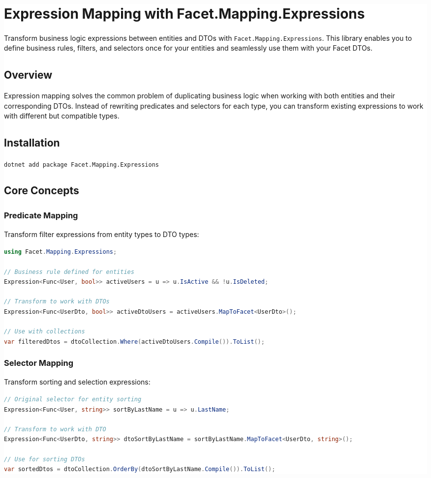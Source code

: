 # Expression Mapping with Facet.Mapping.Expressions

Transform business logic expressions between entities and DTOs with `Facet.Mapping.Expressions`. This library enables you to define business rules, filters, and selectors once for your entities and seamlessly use them with your Facet DTOs.

## Overview

Expression mapping solves the common problem of duplicating business logic when working with both entities and their corresponding DTOs. Instead of rewriting predicates and selectors for each type, you can transform existing expressions to work with different but compatible types.

## Installation

```bash
dotnet add package Facet.Mapping.Expressions
```

## Core Concepts

### Predicate Mapping

Transform filter expressions from entity types to DTO types:

```csharp
using Facet.Mapping.Expressions;

// Business rule defined for entities
Expression<Func<User, bool>> activeUsers = u => u.IsActive && !u.IsDeleted;

// Transform to work with DTOs
Expression<Func<UserDto, bool>> activeDtoUsers = activeUsers.MapToFacet<UserDto>();

// Use with collections
var filteredDtos = dtoCollection.Where(activeDtoUsers.Compile()).ToList();
```

### Selector Mapping

Transform sorting and selection expressions:

```csharp
// Original selector for entity sorting
Expression<Func<User, string>> sortByLastName = u => u.LastName;

// Transform to work with DTO
Expression<Func<UserDto, string>> dtoSortByLastName = sortByLastName.MapToFacet<UserDto, string>();

// Use for sorting DTOs
var sortedDtos = dtoCollection.OrderBy(dtoSortByLastName.Compile()).ToList();
```
